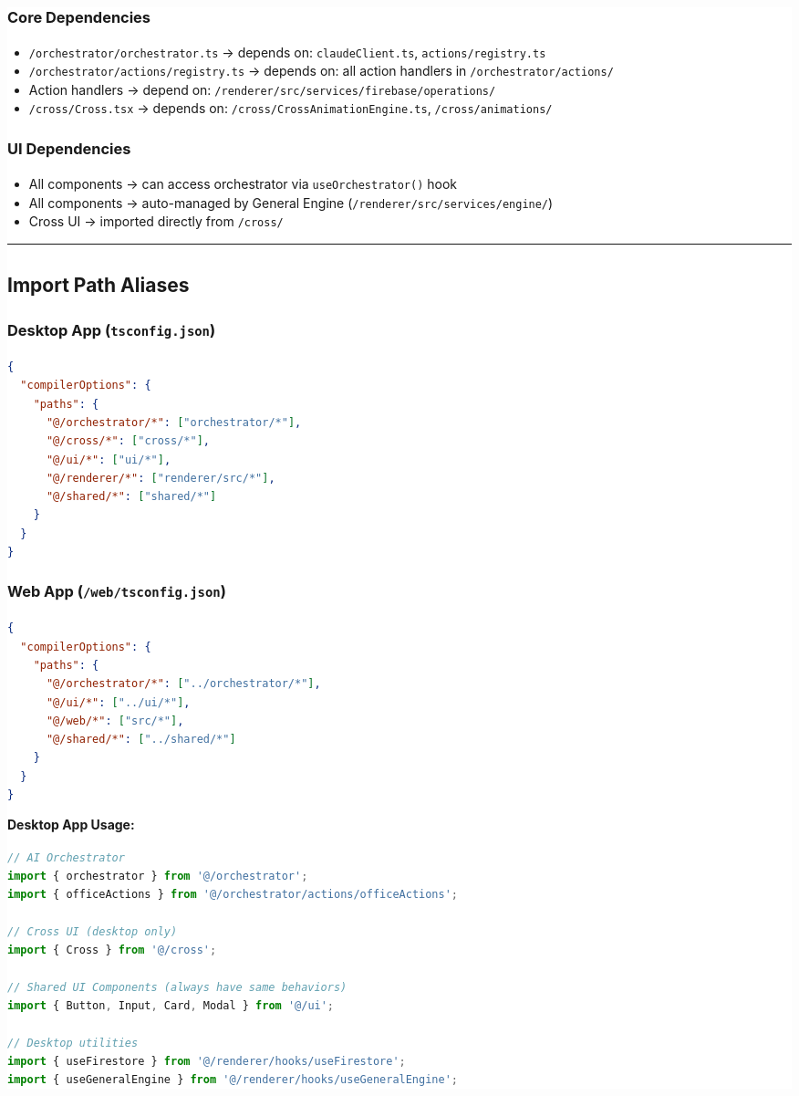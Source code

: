 ### Core Dependencies
- `/orchestrator/orchestrator.ts` → depends on: `claudeClient.ts`, `actions/registry.ts`
- `/orchestrator/actions/registry.ts` → depends on: all action handlers in `/orchestrator/actions/`
- Action handlers → depend on: `/renderer/src/services/firebase/operations/`
- `/cross/Cross.tsx` → depends on: `/cross/CrossAnimationEngine.ts`, `/cross/animations/`

### UI Dependencies
- All components → can access orchestrator via `useOrchestrator()` hook
- All components → auto-managed by General Engine (`/renderer/src/services/engine/`)
- Cross UI → imported directly from `/cross/`

---

## Import Path Aliases

### Desktop App (`tsconfig.json`)
```json
{
  "compilerOptions": {
    "paths": {
      "@/orchestrator/*": ["orchestrator/*"],
      "@/cross/*": ["cross/*"],
      "@/ui/*": ["ui/*"],
      "@/renderer/*": ["renderer/src/*"],
      "@/shared/*": ["shared/*"]
    }
  }
}
```

### Web App (`/web/tsconfig.json`)
```json
{
  "compilerOptions": {
    "paths": {
      "@/orchestrator/*": ["../orchestrator/*"],
      "@/ui/*": ["../ui/*"],
      "@/web/*": ["src/*"],
      "@/shared/*": ["../shared/*"]
    }
  }
}
```

**Desktop App Usage:**
```typescript
// AI Orchestrator
import { orchestrator } from '@/orchestrator';
import { officeActions } from '@/orchestrator/actions/officeActions';

// Cross UI (desktop only)
import { Cross } from '@/cross';

// Shared UI Components (always have same behaviors)
import { Button, Input, Card, Modal } from '@/ui';

// Desktop utilities
import { useFirestore } from '@/renderer/hooks/useFirestore';
import { useGeneralEngine } from '@/renderer/hooks/useGeneralEngine';
```

